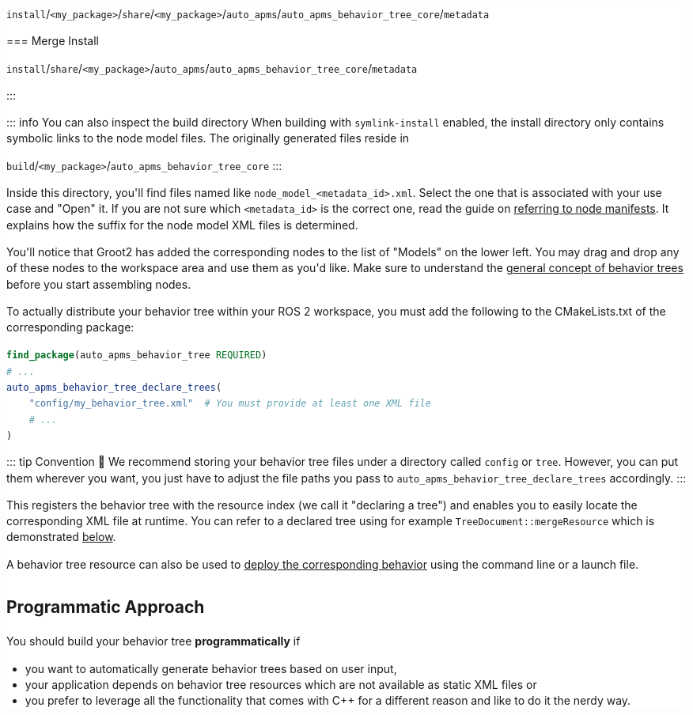 `install`/`<my_package>`/`share`/`<my_package>`/`auto_apms`/`auto_apms_behavior_tree_core`/`metadata`

=== Merge Install

`install`/`share`/`<my_package>`/`auto_apms`/`auto_apms_behavior_tree_core`/`metadata`

:::

::: info You can also inspect the build directory
When building with `symlink-install` enabled, the install directory only contains symbolic links to the node model files. The originally generated files reside in

`build`/`<my_package>`/`auto_apms_behavior_tree_core`
:::

Inside this directory, you'll find files named like `node_model_<metadata_id>.xml`. Select the one that is associated with your use case and "Open" it. If you are not sure which `<metadata_id>` is the correct one, read the guide on [referring to node manifests](./implementing-behavior-tree-nodes.md#referring-to-node-manifests). It explains how the suffix for the node model XML files is determined.

You'll notice that Groot2 has added the corresponding nodes to the list of "Models" on the lower left. You may drag and drop any of these nodes to the workspace area and use them as you'd like. Make sure to understand the [general concept of behavior trees](../concepts/behavior-trees.md) before you start assembling nodes.

To actually distribute your behavior tree within your ROS 2 workspace, you must add the following to the CMakeLists.txt of the corresponding package:

```cmake [CMakeLists.txt]
find_package(auto_apms_behavior_tree REQUIRED)
# ...
auto_apms_behavior_tree_declare_trees(
    "config/my_behavior_tree.xml"  # You must provide at least one XML file
    # ...
)
```

::: tip Convention 📜
We recommend storing your behavior tree files under a directory called `config` or `tree`. However, you can put them wherever you want, you just have to adjust the file paths you pass to `auto_apms_behavior_tree_declare_trees` accordingly.
:::

This registers the behavior tree with the resource index (we call it "declaring a tree") and enables you to easily locate the corresponding XML file at runtime. You can refer to a declared tree using for example `TreeDocument::mergeResource` which is demonstrated [below](#using-treedocument).

A behavior tree resource can also be used to [deploy the corresponding behavior](./deploying-behaviors.md) using the command line or a launch file.

## Programmatic Approach

You should build your behavior tree **programmatically** if

- you want to automatically generate behavior trees based on user input,
- your application depends on behavior tree resources which are not available as static XML files or
- you prefer to leverage all the functionality that comes with C++ for a different reason and like to do it the nerdy way.
